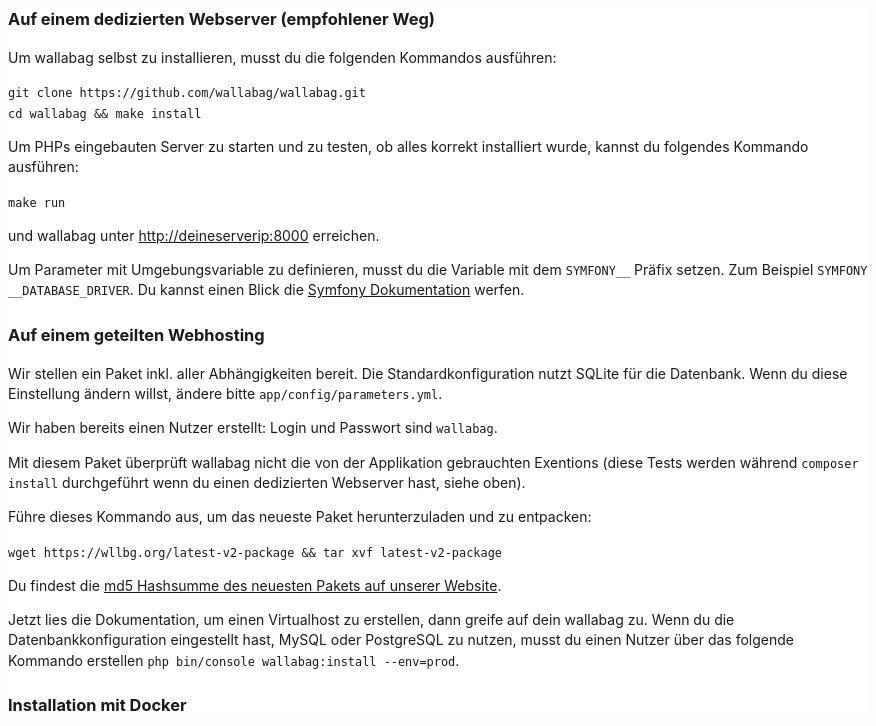 ### Auf einem dedizierten Webserver (empfohlener Weg)

Um wallabag selbst zu installieren, musst du die folgenden Kommandos
ausführen:

    git clone https://github.com/wallabag/wallabag.git
    cd wallabag && make install

Um PHPs eingebauten Server zu starten und zu testen, ob alles korrekt
installiert wurde, kannst du folgendes Kommando ausführen:

    make run

und wallabag unter <http://deineserverip:8000> erreichen.

<div class="admonition tip">

Um Parameter mit Umgebungsvariable zu definieren, musst du die Variable
mit dem `SYMFONY__` Präfix setzen. Zum Beispiel
`SYMFONY__DATABASE_DRIVER`. Du kannst einen Blick die [Symfony
Dokumentation](http://symfony.com/doc/current/cookbook/configuration/external_parameters.html)
werfen.

</div>

### Auf einem geteilten Webhosting

Wir stellen ein Paket inkl. aller Abhängigkeiten bereit. Die
Standardkonfiguration nutzt SQLite für die Datenbank. Wenn du diese
Einstellung ändern willst, ändere bitte `app/config/parameters.yml`.

Wir haben bereits einen Nutzer erstellt: Login und Passwort sind
`wallabag`.

<div class="admonition caution">

Mit diesem Paket überprüft wallabag nicht die von der Applikation
gebrauchten Exentions (diese Tests werden während `composer install`
durchgeführt wenn du einen dedizierten Webserver hast, siehe oben).

</div>

Führe dieses Kommando aus, um das neueste Paket herunterzuladen und zu
entpacken:

``` {.sourceCode .bash}
wget https://wllbg.org/latest-v2-package && tar xvf latest-v2-package
```

Du findest die [md5 Hashsumme des neuesten Pakets auf unserer
Website](https://static.wallabag.org/releases/).

Jetzt lies die Dokumentation, um einen Virtualhost zu erstellen, dann
greife auf dein wallabag zu. Wenn du die Datenbankkonfiguration
eingestellt hast, MySQL oder PostgreSQL zu nutzen, musst du einen Nutzer
über das folgende Kommando erstellen
`php bin/console wallabag:install --env=prod`.

### Installation mit Docker
